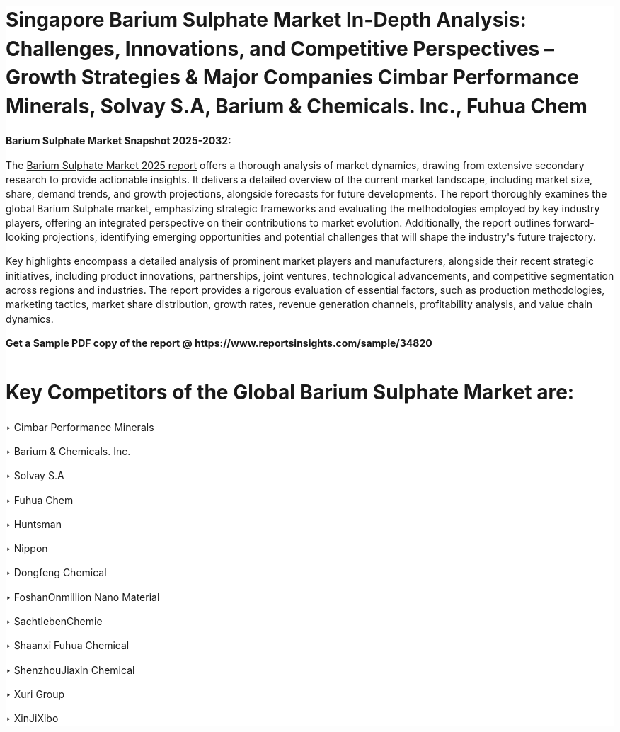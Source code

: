 # Singapore Barium Sulphate Market In-Depth Analysis: Challenges, Innovations, and Competitive Perspectives – Growth Strategies & Major Companies Cimbar Performance Minerals, Solvay S.A, Barium & Chemicals. Inc., Fuhua Chem

<strong>Barium Sulphate Market Snapshot 2025-2032:</strong>

The <a href=https://www.reportsinsights.com/sample/34820>Barium Sulphate Market 2025 report</a> offers a thorough analysis of market dynamics, drawing from extensive secondary research to provide actionable insights. It delivers a detailed overview of the current market landscape, including market size, share, demand trends, and growth projections, alongside forecasts for future developments. The report thoroughly examines the global Barium Sulphate market, emphasizing strategic frameworks and evaluating the methodologies employed by key industry players, offering an integrated perspective on their contributions to market evolution. Additionally, the report outlines forward-looking projections, identifying emerging opportunities and potential challenges that will shape the industry's future trajectory.

Key highlights encompass a detailed analysis of prominent market players and manufacturers, alongside their recent strategic initiatives, including product innovations, partnerships, joint ventures, technological advancements, and competitive segmentation across regions and industries. The report provides a rigorous evaluation of essential factors, such as production methodologies, marketing tactics, market share distribution, growth rates, revenue generation channels, profitability analysis, and value chain dynamics.

<strong>Get a Sample PDF copy of the report @ <a href=https://www.reportsinsights.com/sample/34820>https://www.reportsinsights.com/sample/34820</a></strong>

# <strong>Key Competitors of the Global Barium Sulphate Market are:</strong>

‣ Cimbar Performance Minerals

‣ Barium & Chemicals. Inc.

‣ Solvay S.A

‣ Fuhua Chem

‣ Huntsman

‣ Nippon

‣ Dongfeng Chemical

‣ FoshanOnmillion Nano Material

‣ SachtlebenChemie

‣ Shaanxi Fuhua Chemical

‣ ShenzhouJiaxin Chemical

‣ Xuri Group

‣ XinJiXibo

